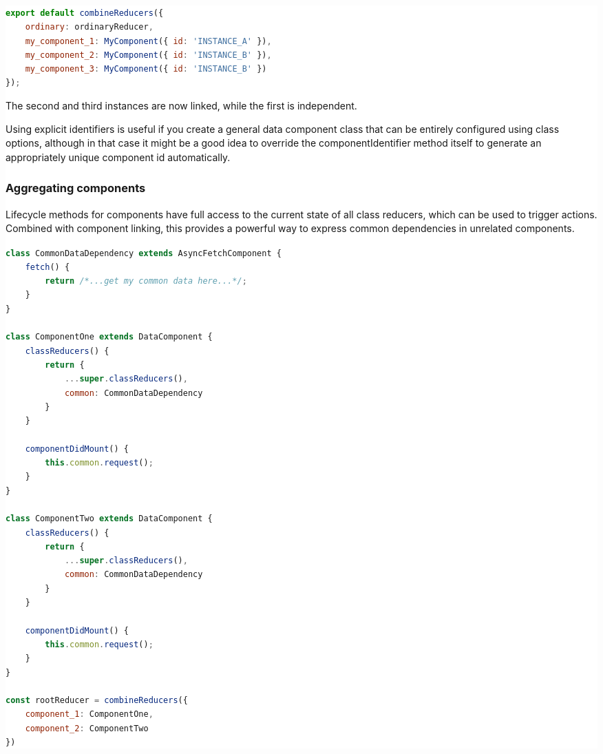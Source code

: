 ```javascript
export default combineReducers({
    ordinary: ordinaryReducer,
    my_component_1: MyComponent({ id: 'INSTANCE_A' }),
    my_component_2: MyComponent({ id: 'INSTANCE_B' }),
    my_component_3: MyComponent({ id: 'INSTANCE_B' })
});
```

The second and third instances are now linked, while the first is independent.  

Using explicit identifiers is useful if you create a general data component class 
that can be entirely configured using class options, although in that case it might 
be a good idea to override the componentIdentifier method itself to generate an 
appropriately unique component id automatically.

### Aggregating components

Lifecycle methods for components have full access to the current state of all class
reducers, which can be used to trigger actions.  Combined with component linking, this
provides a powerful way to express common dependencies in unrelated components.

```javascript
class CommonDataDependency extends AsyncFetchComponent {
    fetch() {
        return /*...get my common data here...*/;   
    }
}
 
class ComponentOne extends DataComponent {
    classReducers() {
        return {
            ...super.classReducers(),            
            common: CommonDataDependency
        }
    }
    
    componentDidMount() {
        this.common.request();
    }   
}
 
class ComponentTwo extends DataComponent {
    classReducers() {
        return {
            ...super.classReducers(),
            common: CommonDataDependency
        }
    }
    
    componentDidMount() {
        this.common.request();
    }       
}
 
const rootReducer = combineReducers({
    component_1: ComponentOne,
    component_2: ComponentTwo
})
```
